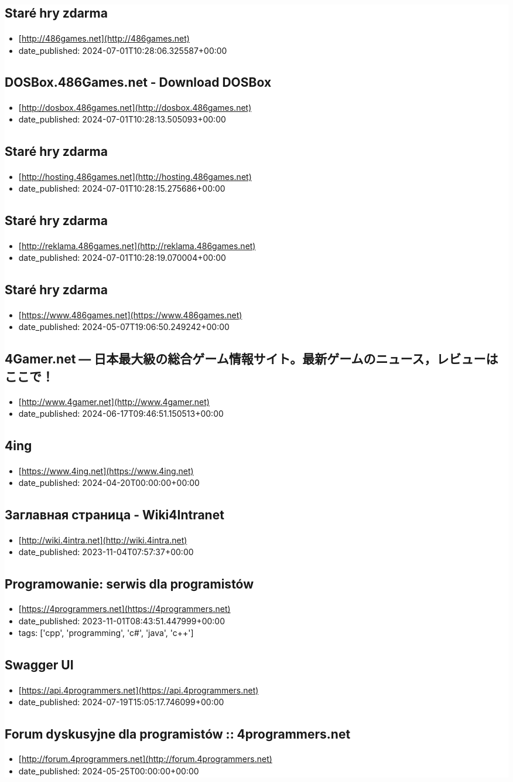  ## Staré hry zdarma
 - [http://486games.net](http://486games.net)
 - date_published: 2024-07-01T10:28:06.325587+00:00

 ## DOSBox.486Games.net - Download DOSBox
 - [http://dosbox.486games.net](http://dosbox.486games.net)
 - date_published: 2024-07-01T10:28:13.505093+00:00

 ## Staré hry zdarma
 - [http://hosting.486games.net](http://hosting.486games.net)
 - date_published: 2024-07-01T10:28:15.275686+00:00

 ## Staré hry zdarma
 - [http://reklama.486games.net](http://reklama.486games.net)
 - date_published: 2024-07-01T10:28:19.070004+00:00

 ## Staré hry zdarma
 - [https://www.486games.net](https://www.486games.net)
 - date_published: 2024-05-07T19:06:50.249242+00:00

 ## 4Gamer.net ― 日本最大級の総合ゲーム情報サイト。最新ゲームのニュース，レビューはここで！
 - [http://www.4gamer.net](http://www.4gamer.net)
 - date_published: 2024-06-17T09:46:51.150513+00:00

 ## 4ing
 - [https://www.4ing.net](https://www.4ing.net)
 - date_published: 2024-04-20T00:00:00+00:00

 ## Заглавная страница - Wiki4Intranet
 - [http://wiki.4intra.net](http://wiki.4intra.net)
 - date_published: 2023-11-04T07:57:37+00:00

 ## Programowanie: serwis dla programistów
 - [https://4programmers.net](https://4programmers.net)
 - date_published: 2023-11-01T08:43:51.447999+00:00
 - tags: ['cpp', 'programming', 'c#', 'java', 'c++']

 ## Swagger UI
 - [https://api.4programmers.net](https://api.4programmers.net)
 - date_published: 2024-07-19T15:05:17.746099+00:00

 ## Forum dyskusyjne dla programistów :: 4programmers.net
 - [http://forum.4programmers.net](http://forum.4programmers.net)
 - date_published: 2024-05-25T00:00:00+00:00
